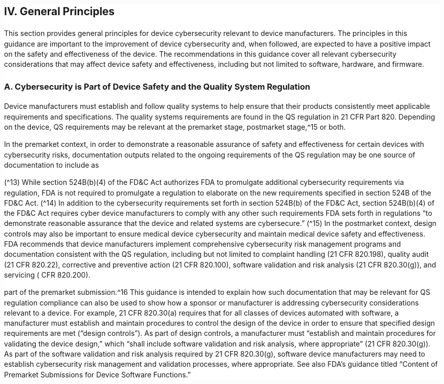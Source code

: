 ## IV. General Principles

This section provides general principles for device cybersecurity relevant to device
manufacturers. The principles in this guidance are important to the improvement of device
cybersecurity and, when followed, are expected to have a positive impact on the safety and
effectiveness of the device. The recommendations in this guidance cover all relevant
cybersecurity considerations that may affect device safety and effectiveness, including but not
limited to software, hardware, and firmware.

### A. Cybersecurity is Part of Device Safety and the Quality System Regulation

Device manufacturers must establish and follow quality systems to help ensure that their
products consistently meet applicable requirements and specifications. The quality systems
requirements are found in the QS regulation in 21 CFR Part 820. Depending on the device, QS
requirements may be relevant at the premarket stage, postmarket stage,^15 or both.

In the premarket context, in order to demonstrate a reasonable assurance of safety and
effectiveness for certain devices with cybersecurity risks, documentation outputs related to the
ongoing requirements of the QS regulation may be one source of documentation to include as

(^13) While section 524B(b)(4) of the FD&C Act authorizes FDA to promulgate additional cybersecurity requirements
via regulation, FDA is not required to promulgate a regulation to elaborate on the new requirements specified in
section 524B of the FD&C Act.
(^14) In addition to the cybersecurity requirements set forth in section 524B(b) of the FD&C Act, section 524B(b)(4) of
the FD&C Act requires cyber device manufacturers to comply with any other such requirements FDA sets forth in
regulations “to demonstrate reasonable assurance that the device and related systems are cybersecure.”
(^15) In the postmarket context, design controls may also be important to ensure medical device cybersecurity and
maintain medical device safety and effectiveness. FDA recommends that device manufacturers implement
comprehensive cybersecurity risk management programs and documentation consistent with the QS regulation,
including but not limited to complaint handling (21 CFR 820.198), quality audit (21 CFR 820.22), corrective and
preventive action (21 CFR 820.100), software validation and risk analysis (21 CFR 820.30(g)), and servicing (
CFR 820.200).


part of the premarket submission.^16 This guidance is intended to explain how such
documentation that may be relevant for QS regulation compliance can also be used to show how
a sponsor or manufacturer is addressing cybersecurity considerations relevant to a device. For
example, 21 CFR 820.30(a) requires that for all classes of devices automated with software, a
manufacturer must establish and maintain procedures to control the design of the device in order
to ensure that specified design requirements are met (“design controls”). As part of design
controls, a manufacturer must “establish and maintain procedures for validating the device
design,” which “shall include software validation and risk analysis, where appropriate” (21 CFR
820.30(g)). As part of the software validation and risk analysis required by 21 CFR 820.30(g),
software device manufacturers may need to establish cybersecurity risk management and
validation processes, where appropriate. See also FDA’s guidance titled “Content of Premarket
Submissions for Device Software Functions.”
